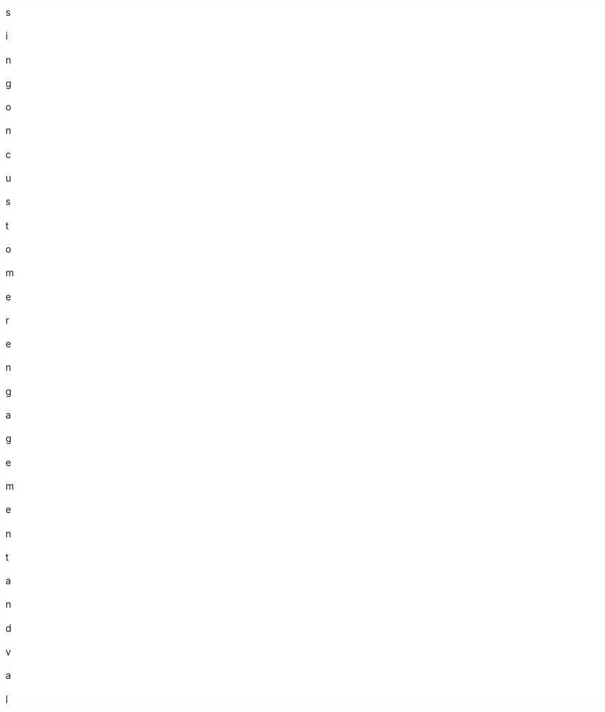 s

i

n

g

 

o

n

 

c

u

s

t

o

m

e

r

 

e

n

g

a

g

e

m

e

n

t

 

a

n

d

 

v

a

l
